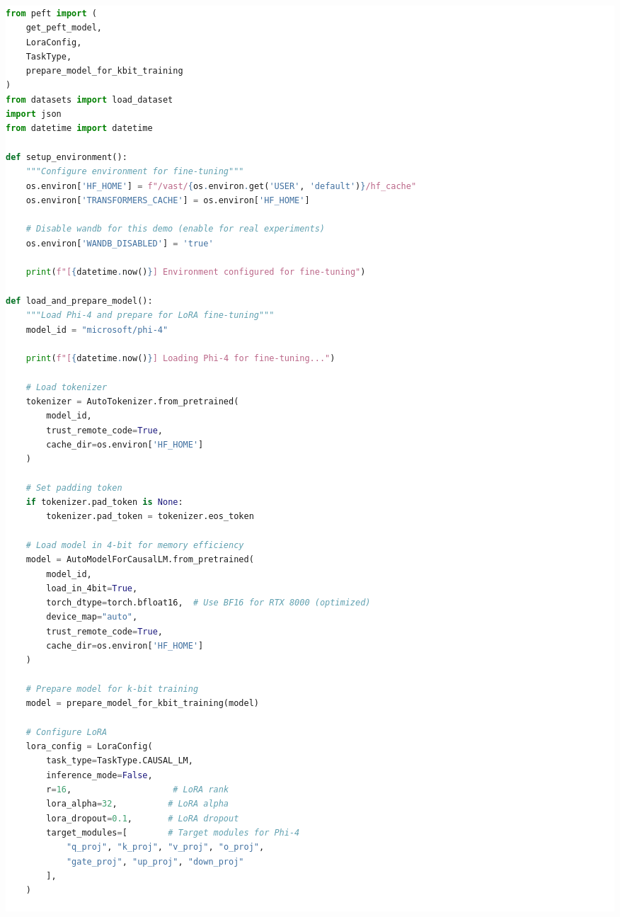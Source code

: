 ```python
from peft import (
    get_peft_model,
    LoraConfig,
    TaskType,
    prepare_model_for_kbit_training
)
from datasets import load_dataset
import json
from datetime import datetime

def setup_environment():
    """Configure environment for fine-tuning"""
    os.environ['HF_HOME'] = f"/vast/{os.environ.get('USER', 'default')}/hf_cache"
    os.environ['TRANSFORMERS_CACHE'] = os.environ['HF_HOME']
    
    # Disable wandb for this demo (enable for real experiments)
    os.environ['WANDB_DISABLED'] = 'true'
    
    print(f"[{datetime.now()}] Environment configured for fine-tuning")

def load_and_prepare_model():
    """Load Phi-4 and prepare for LoRA fine-tuning"""
    model_id = "microsoft/phi-4"
    
    print(f"[{datetime.now()}] Loading Phi-4 for fine-tuning...")
    
    # Load tokenizer
    tokenizer = AutoTokenizer.from_pretrained(
        model_id,
        trust_remote_code=True,
        cache_dir=os.environ['HF_HOME']
    )
    
    # Set padding token
    if tokenizer.pad_token is None:
        tokenizer.pad_token = tokenizer.eos_token
    
    # Load model in 4-bit for memory efficiency
    model = AutoModelForCausalLM.from_pretrained(
        model_id,
        load_in_4bit=True,
        torch_dtype=torch.bfloat16,  # Use BF16 for RTX 8000 (optimized)
        device_map="auto",
        trust_remote_code=True,
        cache_dir=os.environ['HF_HOME']
    )
    
    # Prepare model for k-bit training
    model = prepare_model_for_kbit_training(model)
    
    # Configure LoRA
    lora_config = LoraConfig(
        task_type=TaskType.CAUSAL_LM,
        inference_mode=False,
        r=16,                    # LoRA rank
        lora_alpha=32,          # LoRA alpha
        lora_dropout=0.1,       # LoRA dropout
        target_modules=[        # Target modules for Phi-4
            "q_proj", "k_proj", "v_proj", "o_proj",
            "gate_proj", "up_proj", "down_proj"
        ],
    )
    
```